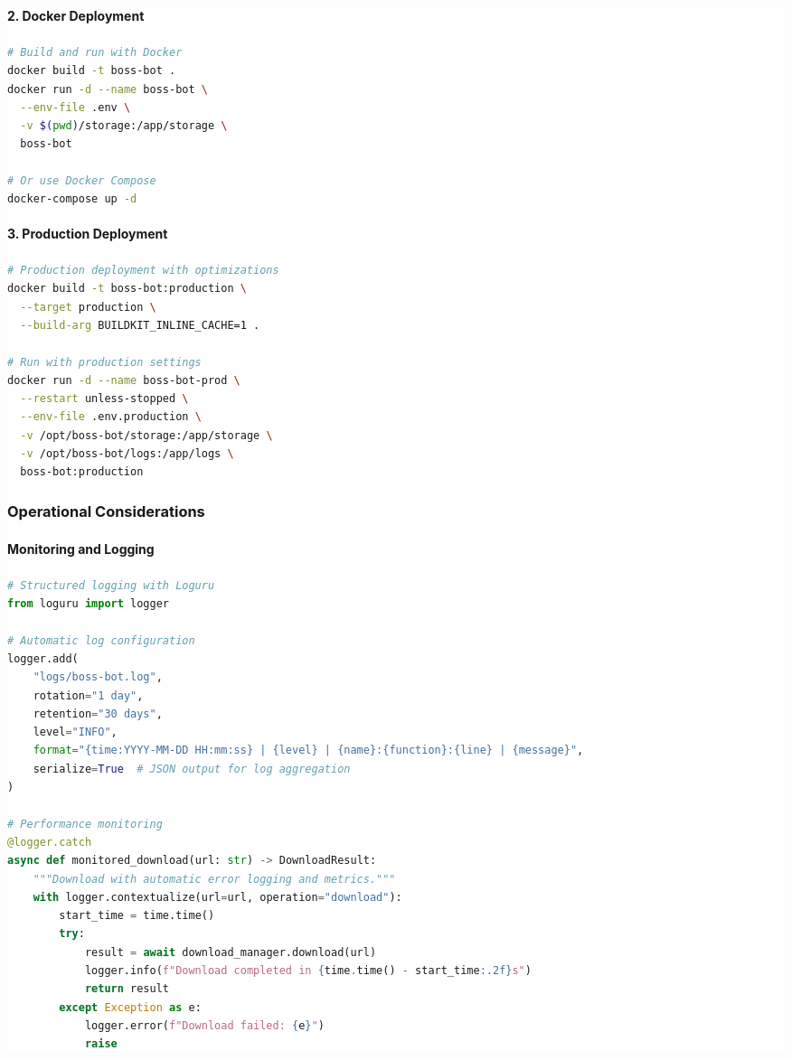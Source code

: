 #### 2. Docker Deployment
```bash
# Build and run with Docker
docker build -t boss-bot .
docker run -d --name boss-bot \
  --env-file .env \
  -v $(pwd)/storage:/app/storage \
  boss-bot

# Or use Docker Compose
docker-compose up -d
```

#### 3. Production Deployment
```bash
# Production deployment with optimizations
docker build -t boss-bot:production \
  --target production \
  --build-arg BUILDKIT_INLINE_CACHE=1 .

# Run with production settings
docker run -d --name boss-bot-prod \
  --restart unless-stopped \
  --env-file .env.production \
  -v /opt/boss-bot/storage:/app/storage \
  -v /opt/boss-bot/logs:/app/logs \
  boss-bot:production
```

### Operational Considerations

#### Monitoring and Logging
```python
# Structured logging with Loguru
from loguru import logger

# Automatic log configuration
logger.add(
    "logs/boss-bot.log",
    rotation="1 day",
    retention="30 days",
    level="INFO",
    format="{time:YYYY-MM-DD HH:mm:ss} | {level} | {name}:{function}:{line} | {message}",
    serialize=True  # JSON output for log aggregation
)

# Performance monitoring
@logger.catch
async def monitored_download(url: str) -> DownloadResult:
    """Download with automatic error logging and metrics."""
    with logger.contextualize(url=url, operation="download"):
        start_time = time.time()
        try:
            result = await download_manager.download(url)
            logger.info(f"Download completed in {time.time() - start_time:.2f}s")
            return result
        except Exception as e:
            logger.error(f"Download failed: {e}")
            raise
```
